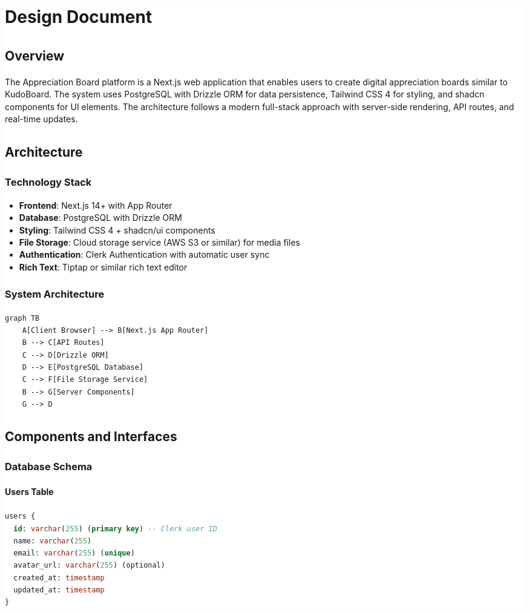 # Design Document

## Overview

The Appreciation Board platform is a Next.js web application that enables users to create digital appreciation boards similar to KudoBoard. The system uses PostgreSQL with Drizzle ORM for data persistence, Tailwind CSS 4 for styling, and shadcn components for UI elements. The architecture follows a modern full-stack approach with server-side rendering, API routes, and real-time updates.

## Architecture

### Technology Stack

- **Frontend**: Next.js 14+ with App Router
- **Database**: PostgreSQL with Drizzle ORM
- **Styling**: Tailwind CSS 4 + shadcn/ui components
- **File Storage**: Cloud storage service (AWS S3 or similar) for media files
- **Authentication**: Clerk Authentication with automatic user sync
- **Rich Text**: Tiptap or similar rich text editor

### System Architecture

```mermaid
graph TB
    A[Client Browser] --> B[Next.js App Router]
    B --> C[API Routes]
    C --> D[Drizzle ORM]
    D --> E[PostgreSQL Database]
    C --> F[File Storage Service]
    B --> G[Server Components]
    G --> D
```

## Components and Interfaces

### Database Schema

#### Users Table

```sql
users {
  id: varchar(255) (primary key) -- Clerk user ID
  name: varchar(255)
  email: varchar(255) (unique)
  avatar_url: varchar(255) (optional)
  created_at: timestamp
  updated_at: timestamp
}
```
